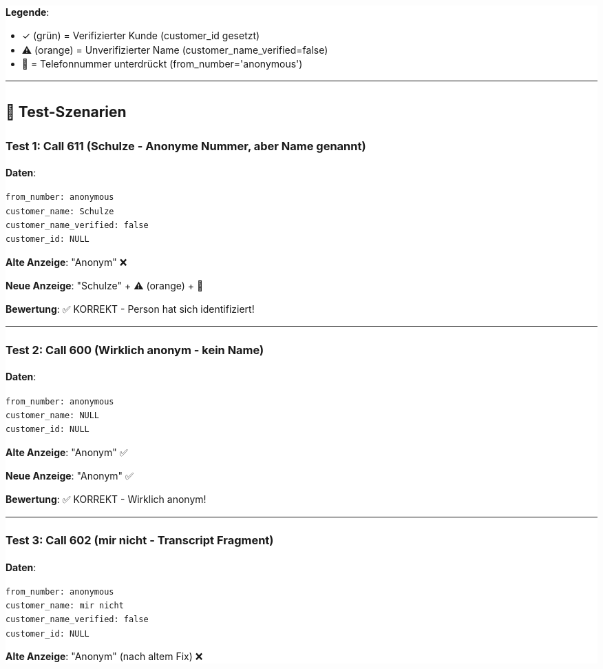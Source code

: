 **Legende**:
- ✓ (grün) = Verifizierter Kunde (customer_id gesetzt)
- ⚠️ (orange) = Unverifizierter Name (customer_name_verified=false)
- 📵 = Telefonnummer unterdrückt (from_number='anonymous')

---

## 🧪 Test-Szenarien

### Test 1: Call 611 (Schulze - Anonyme Nummer, aber Name genannt)

**Daten**:
```
from_number: anonymous
customer_name: Schulze
customer_name_verified: false
customer_id: NULL
```

**Alte Anzeige**: "Anonym" ❌

**Neue Anzeige**: "Schulze" + ⚠️ (orange) + 📵

**Bewertung**: ✅ KORREKT - Person hat sich identifiziert!

---

### Test 2: Call 600 (Wirklich anonym - kein Name)

**Daten**:
```
from_number: anonymous
customer_name: NULL
customer_id: NULL
```

**Alte Anzeige**: "Anonym" ✅

**Neue Anzeige**: "Anonym" ✅

**Bewertung**: ✅ KORREKT - Wirklich anonym!

---

### Test 3: Call 602 (mir nicht - Transcript Fragment)

**Daten**:
```
from_number: anonymous
customer_name: mir nicht
customer_name_verified: false
customer_id: NULL
```

**Alte Anzeige**: "Anonym" (nach altem Fix) ❌
